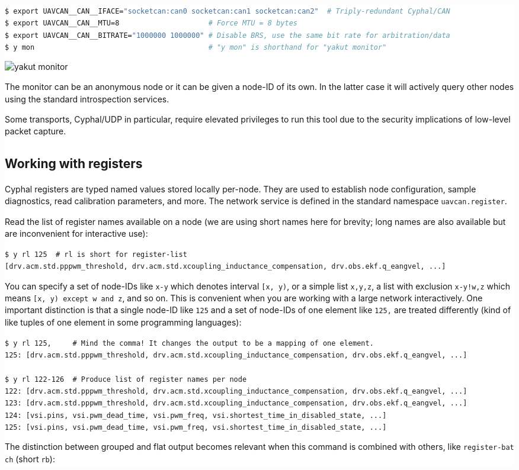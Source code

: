 ```bash
$ export UAVCAN__CAN__IFACE="socketcan:can0 socketcan:can1 socketcan:can2"  # Triply-redundant Cyphal/CAN
$ export UAVCAN__CAN__MTU=8                     # Force MTU = 8 bytes
$ export UAVCAN__CAN__BITRATE="1000000 1000000" # Disable BRS, use the same bit rate for arbitration/data
$ y mon                                         # "y mon" is shorthand for "yakut monitor"
```

<img src="docs/monitor.gif" alt="yakut monitor">

The monitor can be an anonymous node or it can be given a node-ID of its own. In the latter case it will actively query other nodes using the standard introspection services.

Some transports, Cyphal/UDP in particular, require elevated privileges to run this tool due to the security implications of low-level packet capture.

## Working with registers

Cyphal registers are typed named values stored locally per-node. They are used to establish node configuration, sample diagnostics, read calibration parameters, and more. The network service is defined in the standard namespace `uavcan.register`.

Read the list of register names available on a node (we are using short names here for brevity; long names are also available but are inconvenient for interactive use):

```shell
$ y rl 125  # rl is short for register-list
[drv.acm.std.pppwm_threshold, drv.acm.std.xcoupling_inductance_compensation, drv.obs.ekf.q_eangvel, ...]
```

You can specify a set of node-IDs like `x-y` which denotes interval `[x, y)`, or a simple list `x,y,z`, a list with exclusion `x-y!w,z` which means `[x, y) except w and z`, and so on. This is convenient when you are working with a large network interactively. One important distinction is that a single node-ID like `125` and a set of node-IDs of one element like `125,` are treated differently (kind of like tuples of one element in some programming languages):

```shell
$ y rl 125,     # Mind the comma! It changes the output to be a mapping of one element.
125: [drv.acm.std.pppwm_threshold, drv.acm.std.xcoupling_inductance_compensation, drv.obs.ekf.q_eangvel, ...]

$ y rl 122-126  # Produce list of register names per node
122: [drv.acm.std.pppwm_threshold, drv.acm.std.xcoupling_inductance_compensation, drv.obs.ekf.q_eangvel, ...]
123: [drv.acm.std.pppwm_threshold, drv.acm.std.xcoupling_inductance_compensation, drv.obs.ekf.q_eangvel, ...]
124: [vsi.pins, vsi.pwm_dead_time, vsi.pwm_freq, vsi.shortest_time_in_disabled_state, ...]
125: [vsi.pins, vsi.pwm_dead_time, vsi.pwm_freq, vsi.shortest_time_in_disabled_state, ...]
```

The distinction between grouped and flat output becomes relevant when this command is combined with others, like `register-batch` (short `rb`):
